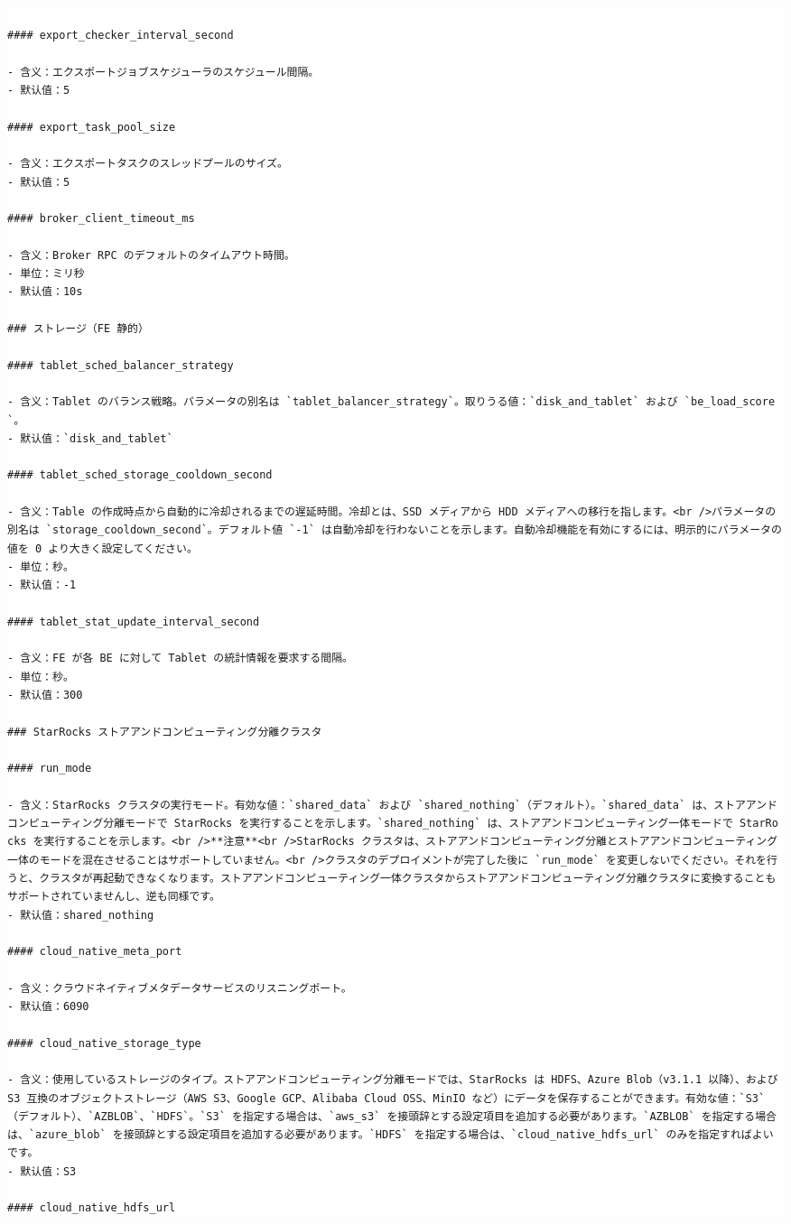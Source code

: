 ```

#### export_checker_interval_second

- 含义：エクスポートジョブスケジューラのスケジュール間隔。
- 默认值：5

#### export_task_pool_size

- 含义：エクスポートタスクのスレッドプールのサイズ。
- 默认值：5

#### broker_client_timeout_ms

- 含义：Broker RPC のデフォルトのタイムアウト時間。
- 単位：ミリ秒
- 默认值：10s

### ストレージ（FE 静的）

#### tablet_sched_balancer_strategy

- 含义：Tablet のバランス戦略。パラメータの別名は `tablet_balancer_strategy`。取りうる値：`disk_and_tablet` および `be_load_score`。
- 默认值：`disk_and_tablet`

#### tablet_sched_storage_cooldown_second

- 含义：Table の作成時点から自動的に冷却されるまでの遅延時間。冷却とは、SSD メディアから HDD メディアへの移行を指します。<br />パラメータの別名は `storage_cooldown_second`。デフォルト値 `-1` は自動冷却を行わないことを示します。自動冷却機能を有効にするには、明示的にパラメータの値を 0 より大きく設定してください。
- 単位：秒。
- 默认值：-1

#### tablet_stat_update_interval_second

- 含义：FE が各 BE に対して Tablet の統計情報を要求する間隔。
- 単位：秒。
- 默认值：300

### StarRocks ストアアンドコンピューティング分離クラスタ

#### run_mode

- 含义：StarRocks クラスタの実行モード。有効な値：`shared_data` および `shared_nothing`（デフォルト）。`shared_data` は、ストアアンドコンピューティング分離モードで StarRocks を実行することを示します。`shared_nothing` は、ストアアンドコンピューティング一体モードで StarRocks を実行することを示します。<br />**注意**<br />StarRocks クラスタは、ストアアンドコンピューティング分離とストアアンドコンピューティング一体のモードを混在させることはサポートしていません。<br />クラスタのデプロイメントが完了した後に `run_mode` を変更しないでください。それを行うと、クラスタが再起動できなくなります。ストアアンドコンピューティング一体クラスタからストアアンドコンピューティング分離クラスタに変換することもサポートされていませんし、逆も同様です。
- 默认值：shared_nothing

#### cloud_native_meta_port

- 含义：クラウドネイティブメタデータサービスのリスニングポート。
- 默认值：6090

#### cloud_native_storage_type

- 含义：使用しているストレージのタイプ。ストアアンドコンピューティング分離モードでは、StarRocks は HDFS、Azure Blob（v3.1.1 以降）、および S3 互換のオブジェクトストレージ（AWS S3、Google GCP、Alibaba Cloud OSS、MinIO など）にデータを保存することができます。有効な値：`S3`（デフォルト）、`AZBLOB`、`HDFS`。`S3` を指定する場合は、`aws_s3` を接頭辞とする設定項目を追加する必要があります。`AZBLOB` を指定する場合は、`azure_blob` を接頭辞とする設定項目を追加する必要があります。`HDFS` を指定する場合は、`cloud_native_hdfs_url` のみを指定すればよいです。
- 默认值：S3

#### cloud_native_hdfs_url
```